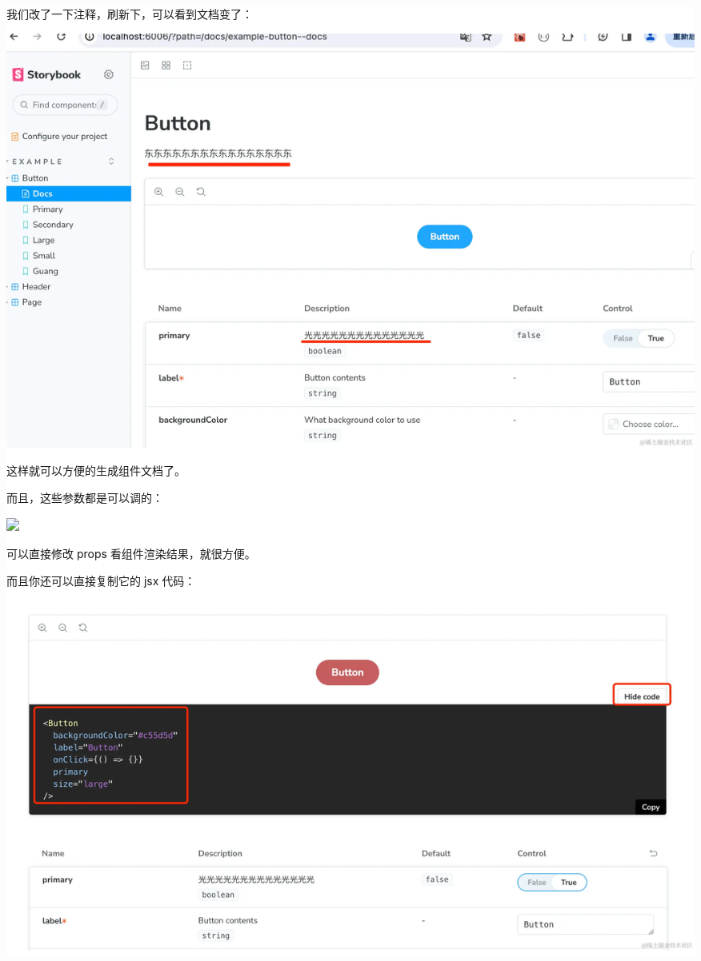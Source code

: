 我们改了一下注释，刷新下，可以看到文档变了：

![](./images/d264cdc275cb58bcec487d039406cb65.webp )

这样就可以方便的生成组件文档了。

而且，这些参数都是可以调的：

![](./images/110cf393dc13b177a388b3401a430107.gif )

可以直接修改 props 看组件渲染结果，就很方便。

而且你还可以直接复制它的 jsx 代码：

![](./images/6efdf60c7599fccd7d5691dcf815ff16.webp )
